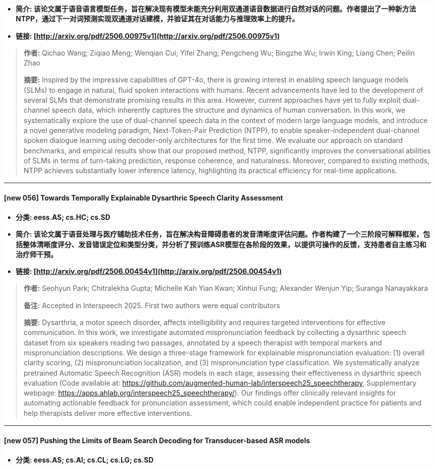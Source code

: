 - **简介: 该论文属于语音语言模型任务，旨在解决现有模型未能充分利用双通道语音数据进行自然对话的问题。作者提出了一种新方法NTPP，通过下一对词预测实现双通道对话建模，并验证其在对话能力与推理效率上的提升。**

- **链接: [http://arxiv.org/pdf/2506.00975v1](http://arxiv.org/pdf/2506.00975v1)**

> **作者:** Qichao Wang; Ziqiao Meng; Wenqian Cui; Yifei Zhang; Pengcheng Wu; Bingzhe Wu; Irwin King; Liang Chen; Peilin Zhao
>
> **摘要:** Inspired by the impressive capabilities of GPT-4o, there is growing interest in enabling speech language models (SLMs) to engage in natural, fluid spoken interactions with humans. Recent advancements have led to the development of several SLMs that demonstrate promising results in this area. However, current approaches have yet to fully exploit dual-channel speech data, which inherently captures the structure and dynamics of human conversation. In this work, we systematically explore the use of dual-channel speech data in the context of modern large language models, and introduce a novel generative modeling paradigm, Next-Token-Pair Prediction (NTPP), to enable speaker-independent dual-channel spoken dialogue learning using decoder-only architectures for the first time. We evaluate our approach on standard benchmarks, and empirical results show that our proposed method, NTPP, significantly improves the conversational abilities of SLMs in terms of turn-taking prediction, response coherence, and naturalness. Moreover, compared to existing methods, NTPP achieves substantially lower inference latency, highlighting its practical efficiency for real-time applications.
>
---
#### [new 056] Towards Temporally Explainable Dysarthric Speech Clarity Assessment
- **分类: eess.AS; cs.HC; cs.SD**

- **简介: 该论文属于语音处理与医疗辅助技术任务，旨在解决构音障碍患者的发音清晰度评估问题。作者构建了一个三阶段可解释框架，包括整体清晰度评分、发音错误定位和类型分类，并分析了预训练ASR模型在各阶段的效果，以提供可操作的反馈，支持患者自主练习和治疗师干预。**

- **链接: [http://arxiv.org/pdf/2506.00454v1](http://arxiv.org/pdf/2506.00454v1)**

> **作者:** Seohyun Park; Chitralekha Gupta; Michelle Kah Yian Kwan; Xinhui Fung; Alexander Wenjun Yip; Suranga Nanayakkara
>
> **备注:** Accepted in Interspeech 2025. First two authors were equal contributors
>
> **摘要:** Dysarthria, a motor speech disorder, affects intelligibility and requires targeted interventions for effective communication. In this work, we investigate automated mispronunciation feedback by collecting a dysarthric speech dataset from six speakers reading two passages, annotated by a speech therapist with temporal markers and mispronunciation descriptions. We design a three-stage framework for explainable mispronunciation evaluation: (1) overall clarity scoring, (2) mispronunciation localization, and (3) mispronunciation type classification. We systematically analyze pretrained Automatic Speech Recognition (ASR) models in each stage, assessing their effectiveness in dysarthric speech evaluation (Code available at: https://github.com/augmented-human-lab/interspeech25_speechtherapy, Supplementary webpage: https://apps.ahlab.org/interspeech25_speechtherapy/). Our findings offer clinically relevant insights for automating actionable feedback for pronunciation assessment, which could enable independent practice for patients and help therapists deliver more effective interventions.
>
---
#### [new 057] Pushing the Limits of Beam Search Decoding for Transducer-based ASR models
- **分类: eess.AS; cs.AI; cs.CL; cs.LG; cs.SD**

